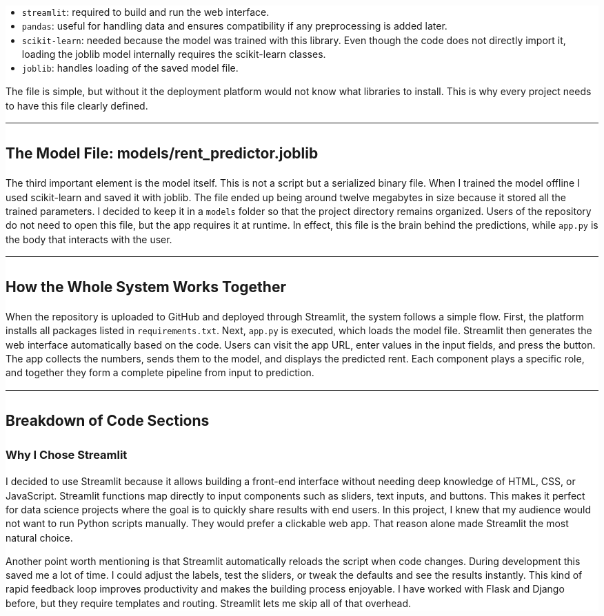 - `streamlit`: required to build and run the web interface.  
- `pandas`: useful for handling data and ensures compatibility if any preprocessing is added later.  
- `scikit-learn`: needed because the model was trained with this library. Even though the code does not directly import it, loading the joblib model internally requires the scikit-learn classes.  
- `joblib`: handles loading of the saved model file.  

The file is simple, but without it the deployment platform would not know what libraries to install. This is why every project needs to have this file clearly defined.

---

## The Model File: models/rent_predictor.joblib

The third important element is the model itself. This is not a script but a serialized binary file. 
When I trained the model offline I used scikit-learn and saved it with joblib. 
The file ended up being around twelve megabytes in size because it stored all the trained parameters. 
I decided to keep it in a `models` folder so that the project directory remains organized. 
Users of the repository do not need to open this file, but the app requires it at runtime. 
In effect, this file is the brain behind the predictions, while `app.py` is the body that interacts with the user.

---

## How the Whole System Works Together

When the repository is uploaded to GitHub and deployed through Streamlit, the system follows a simple flow. 
First, the platform installs all packages listed in `requirements.txt`. Next, `app.py` is executed, which loads the model file. 
Streamlit then generates the web interface automatically based on the code. Users can visit the app URL, enter values in the input fields, and press the button. 
The app collects the numbers, sends them to the model, and displays the predicted rent. 
Each component plays a specific role, and together they form a complete pipeline from input to prediction.

---

## Breakdown of Code Sections

### Why I Chose Streamlit

I decided to use Streamlit because it allows building a front-end interface without needing deep knowledge of HTML, CSS, or JavaScript. 
Streamlit functions map directly to input components such as sliders, text inputs, and buttons. 
This makes it perfect for data science projects where the goal is to quickly share results with end users. 
In this project, I knew that my audience would not want to run Python scripts manually. They would prefer a clickable web app. 
That reason alone made Streamlit the most natural choice.

Another point worth mentioning is that Streamlit automatically reloads the script when code changes. 
During development this saved me a lot of time. I could adjust the labels, test the sliders, or tweak the defaults and see the results instantly. 
This kind of rapid feedback loop improves productivity and makes the building process enjoyable. 
I have worked with Flask and Django before, but they require templates and routing. Streamlit lets me skip all of that overhead.
